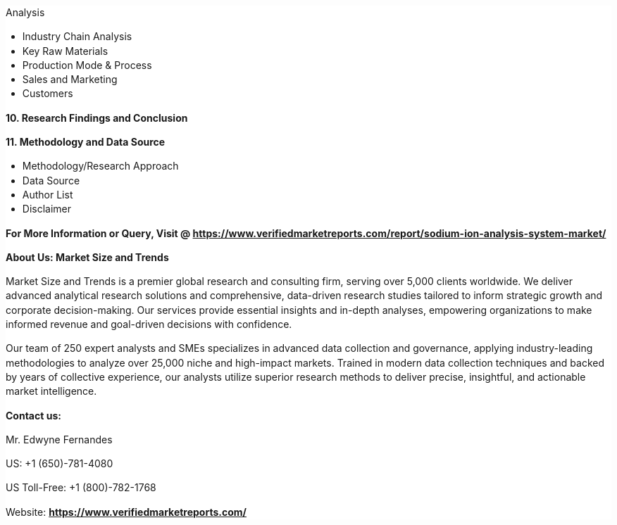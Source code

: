 Analysis</strong></p><ul><li>Industry Chain Analysis</li><li>Key Raw Materials</li><li>Production Mode &amp; Process</li><li>Sales and Marketing</li><li>Customers</li></ul><p><strong>10. Research Findings and Conclusion</strong></p><p><strong>11. Methodology and Data Source</strong></p><ul><li>Methodology/Research Approach</li><li>Data Source</li><li>Author List</li><li>Disclaimer</li></ul></p><p><strong>For More Information or Query, Visit @ <a href="https://www.verifiedmarketreports.com/report/sodium-ion-analysis-system-market/">https://www.verifiedmarketreports.com/report/sodium-ion-analysis-system-market/</a></strong></p><p><strong>About Us: Market Size and Trends</strong></p><p>Market Size and Trends is a premier global research and consulting firm, serving over 5,000 clients worldwide. We deliver advanced analytical research solutions and comprehensive, data-driven research studies tailored to inform strategic growth and corporate decision-making. Our services provide essential insights and in-depth analyses, empowering organizations to make informed revenue and goal-driven decisions with confidence.</p><p>Our team of 250 expert analysts and SMEs specializes in advanced data collection and governance, applying industry-leading methodologies to analyze over 25,000 niche and high-impact markets. Trained in modern data collection techniques and backed by years of collective experience, our analysts utilize superior research methods to deliver precise, insightful, and actionable market intelligence.</p><p><strong>Contact us:</strong></p><p>Mr. Edwyne Fernandes</p><p>US: +1 (650)-781-4080</p><p>US Toll-Free: +1 (800)-782-1768</p><p>Website: <strong><a href="https://www.verifiedmarketreports.com/">https://www.verifiedmarketreports.com/</a></strong></p>
